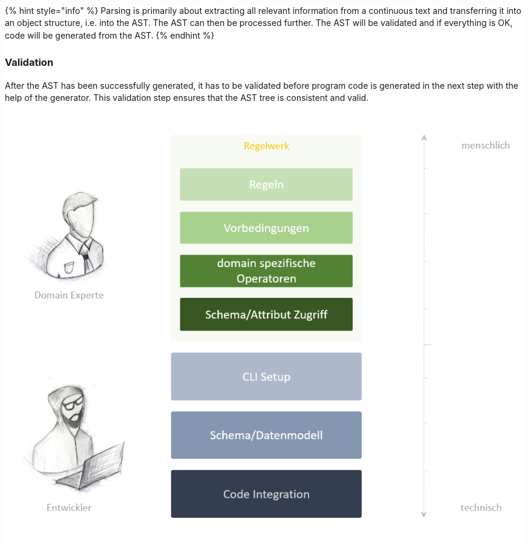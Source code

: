 {% hint style="info" %}
Parsing is primarily about extracting all relevant information from a continuous text and transferring it into an object structure, i.e. into the AST. The AST can then be processed further. The AST will be validated and if everything is OK, code will be generated from the AST.
{% endhint %}



### Validation

After the AST has been successfully generated, it has to be validated before program code is generated in the next step with the help of the generator. This validation step ensures that the AST tree is consistent and valid.

![the processing step Validation checks the AST and generates corresponding compiler messages](../../.gitbook/assets/image%20%2831%29.png)


